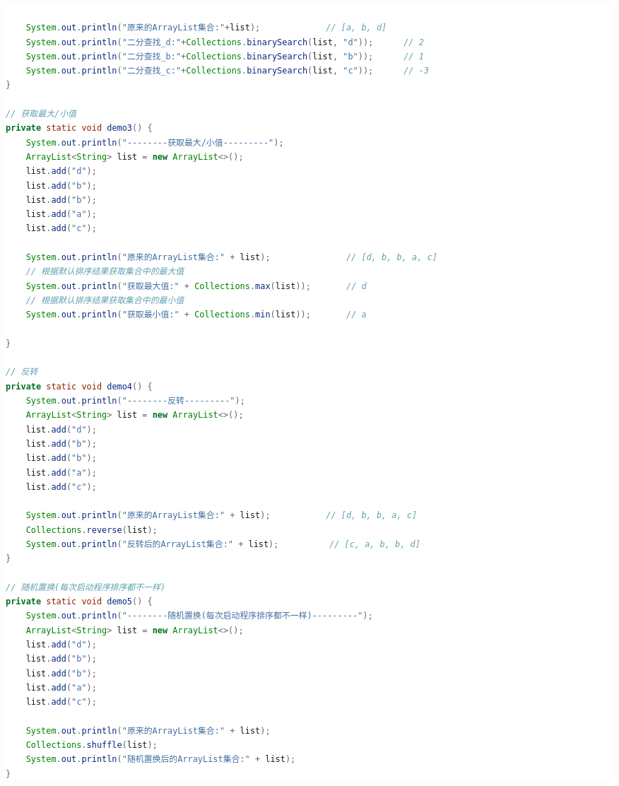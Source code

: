 ```java

    System.out.println("原来的ArrayList集合:"+list);				// [a, b, d]
    System.out.println("二分查找_d:"+Collections.binarySearch(list, "d"));		// 2
    System.out.println("二分查找_b:"+Collections.binarySearch(list, "b"));		// 1
    System.out.println("二分查找_c:"+Collections.binarySearch(list, "c"));		// -3
}

// 获取最大/小值
private static void demo3() {
    System.out.println("--------获取最大/小值---------");
    ArrayList<String> list = new ArrayList<>();
    list.add("d");
    list.add("b");
    list.add("b");
    list.add("a");
    list.add("c");

    System.out.println("原来的ArrayList集合:" + list);				// [d, b, b, a, c]
    // 根据默认排序结果获取集合中的最大值
    System.out.println("获取最大值:" + Collections.max(list)); 		// d	
    // 根据默认排序结果获取集合中的最小值
    System.out.println("获取最小值:" + Collections.min(list)); 		// a

}

// 反转
private static void demo4() {
    System.out.println("--------反转---------");
    ArrayList<String> list = new ArrayList<>();
    list.add("d");
    list.add("b");
    list.add("b");
    list.add("a");
    list.add("c");

    System.out.println("原来的ArrayList集合:" + list);			// [d, b, b, a, c]
    Collections.reverse(list);
    System.out.println("反转后的ArrayList集合:" + list);			// [c, a, b, b, d]
}

// 随机置换(每次启动程序排序都不一样)
private static void demo5() {
    System.out.println("--------随机置换(每次启动程序排序都不一样)---------");
    ArrayList<String> list = new ArrayList<>();
    list.add("d");
    list.add("b");
    list.add("b");
    list.add("a");
    list.add("c");

    System.out.println("原来的ArrayList集合:" + list);
    Collections.shuffle(list);
    System.out.println("随机置换后的ArrayList集合:" + list);
}
```

